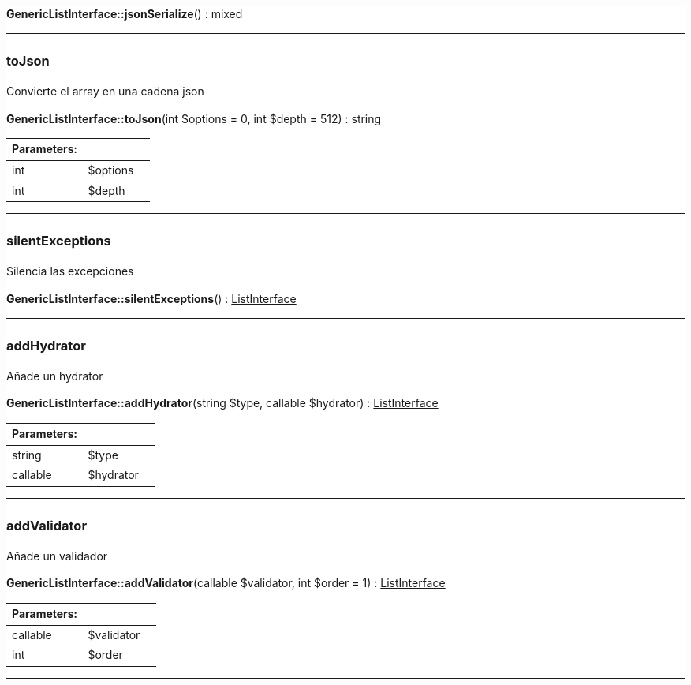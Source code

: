 
**GenericListInterface::jsonSerialize**() : mixed



---


### toJson
Convierte el array en una cadena json


**GenericListInterface::toJson**(int $options = 0, int $depth = 512) : string


|Parameters: | | |
| --- | --- | --- |
|int |$options |  |
|int |$depth |  |

---


### silentExceptions
Silencia las excepciones


**GenericListInterface::silentExceptions**() : [ListInterface](../../../ListInterface.md)



---


### addHydrator
Añade un hydrator


**GenericListInterface::addHydrator**(string $type, callable $hydrator) : [ListInterface](../../../ListInterface.md)


|Parameters: | | |
| --- | --- | --- |
|string |$type |  |
|callable |$hydrator |  |

---


### addValidator
Añade un validador


**GenericListInterface::addValidator**(callable $validator, int $order = 1) : [ListInterface](../../../ListInterface.md)


|Parameters: | | |
| --- | --- | --- |
|callable |$validator |  |
|int |$order |  |

---